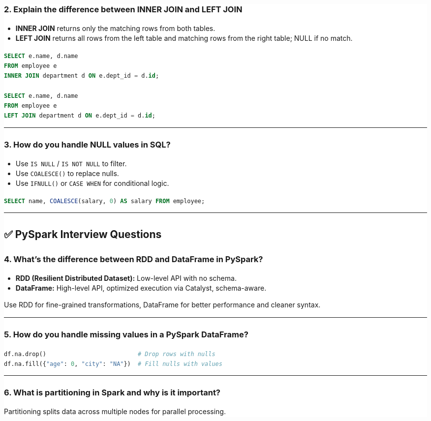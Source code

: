 
### 2. Explain the difference between INNER JOIN and LEFT JOIN
- **INNER JOIN** returns only the matching rows from both tables.
- **LEFT JOIN** returns all rows from the left table and matching rows from the right table; NULL if no match.

```sql
SELECT e.name, d.name 
FROM employee e 
INNER JOIN department d ON e.dept_id = d.id;

SELECT e.name, d.name 
FROM employee e 
LEFT JOIN department d ON e.dept_id = d.id;
```

---

### 3. How do you handle NULL values in SQL?
- Use `IS NULL` / `IS NOT NULL` to filter.
- Use `COALESCE()` to replace nulls.
- Use `IFNULL()` or `CASE WHEN` for conditional logic.

```sql
SELECT name, COALESCE(salary, 0) AS salary FROM employee;
```

---

## ✅ PySpark Interview Questions

### 4. What’s the difference between RDD and DataFrame in PySpark?
- **RDD (Resilient Distributed Dataset):** Low-level API with no schema.
- **DataFrame:** High-level API, optimized execution via Catalyst, schema-aware.

Use RDD for fine-grained transformations, DataFrame for better performance and cleaner syntax.

---

### 5. How do you handle missing values in a PySpark DataFrame?
```python
df.na.drop()                          # Drop rows with nulls
df.na.fill({"age": 0, "city": "NA"})  # Fill nulls with values
```

---

### 6. What is partitioning in Spark and why is it important?
Partitioning splits data across multiple nodes for parallel processing.

